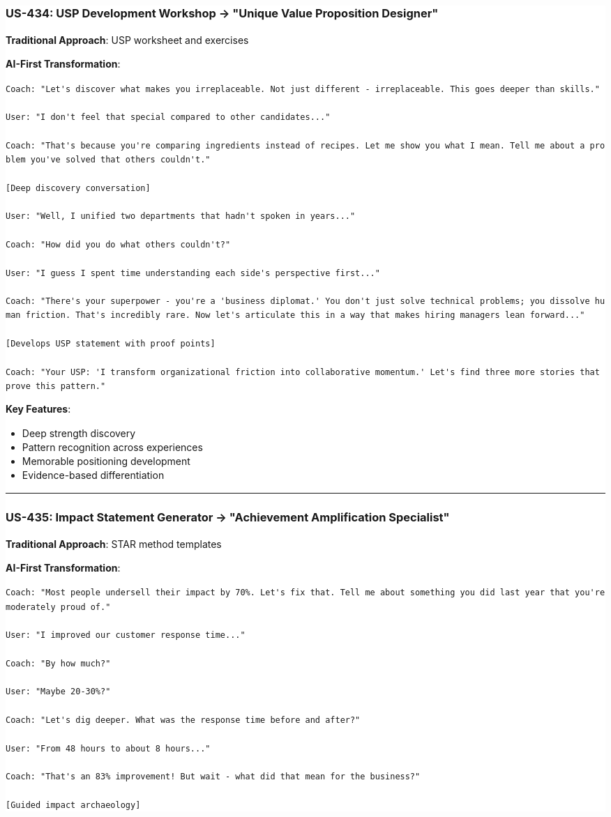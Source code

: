 ### US-434: USP Development Workshop → "Unique Value Proposition Designer"

**Traditional Approach**: USP worksheet and exercises

**AI-First Transformation**:
```
Coach: "Let's discover what makes you irreplaceable. Not just different - irreplaceable. This goes deeper than skills."

User: "I don't feel that special compared to other candidates..."

Coach: "That's because you're comparing ingredients instead of recipes. Let me show you what I mean. Tell me about a problem you've solved that others couldn't."

[Deep discovery conversation]

User: "Well, I unified two departments that hadn't spoken in years..."

Coach: "How did you do what others couldn't?"

User: "I guess I spent time understanding each side's perspective first..."

Coach: "There's your superpower - you're a 'business diplomat.' You don't just solve technical problems; you dissolve human friction. That's incredibly rare. Now let's articulate this in a way that makes hiring managers lean forward..."

[Develops USP statement with proof points]

Coach: "Your USP: 'I transform organizational friction into collaborative momentum.' Let's find three more stories that prove this pattern."
```

**Key Features**:
- Deep strength discovery
- Pattern recognition across experiences
- Memorable positioning development
- Evidence-based differentiation

---

### US-435: Impact Statement Generator → "Achievement Amplification Specialist"

**Traditional Approach**: STAR method templates

**AI-First Transformation**:
```
Coach: "Most people undersell their impact by 70%. Let's fix that. Tell me about something you did last year that you're moderately proud of."

User: "I improved our customer response time..."

Coach: "By how much?"

User: "Maybe 20-30%?"

Coach: "Let's dig deeper. What was the response time before and after?"

User: "From 48 hours to about 8 hours..."

Coach: "That's an 83% improvement! But wait - what did that mean for the business?"

[Guided impact archaeology]

```